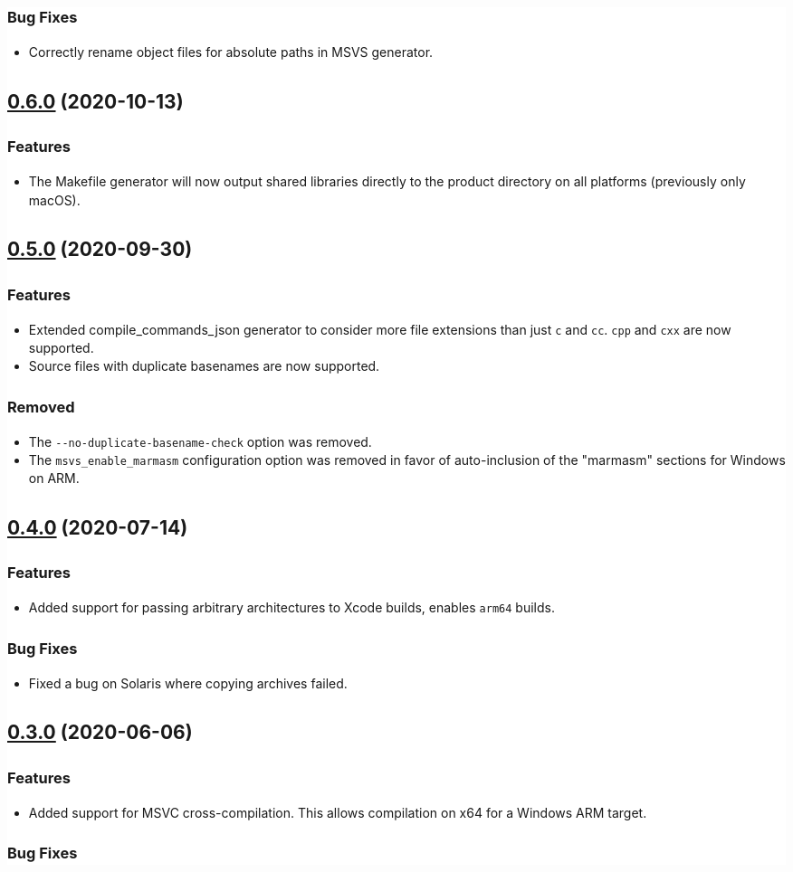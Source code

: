 ### Bug Fixes

* Correctly rename object files for absolute paths in MSVS generator.

## [0.6.0](https://github.com/nodejs/gyp-next/compare/v0.5.0...v0.6.0) (2020-10-13)


### Features

* The Makefile generator will now output shared libraries directly to the product directory on all platforms (previously only macOS).

## [0.5.0](https://github.com/nodejs/gyp-next/compare/v0.4.0...v0.5.0) (2020-09-30)


### Features

* Extended compile_commands_json generator to consider more file extensions than just `c` and `cc`. `cpp` and `cxx` are now supported.
* Source files with duplicate basenames are now supported.

### Removed

* The `--no-duplicate-basename-check` option was removed.
* The `msvs_enable_marmasm` configuration option was removed in favor of auto-inclusion of the "marmasm" sections for Windows on ARM.

## [0.4.0](https://github.com/nodejs/gyp-next/compare/v0.3.0...v0.4.0) (2020-07-14)


### Features

* Added support for passing arbitrary architectures to Xcode builds, enables `arm64` builds.

### Bug Fixes

* Fixed a bug on Solaris where copying archives failed.

## [0.3.0](https://github.com/nodejs/gyp-next/compare/v0.2.1...v0.3.0) (2020-06-06)


### Features

* Added support for MSVC cross-compilation. This allows compilation on x64 for a Windows ARM target.

### Bug Fixes
